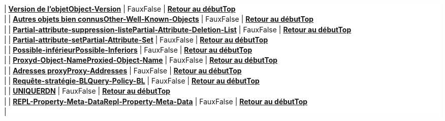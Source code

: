 | [<span data-ttu-id="29651-417">**Version de l’objet**</span><span class="sxs-lookup"><span data-stu-id="29651-417">**Object-Version**</span></span>](a-objectversion.md)                                                        | <span data-ttu-id="29651-418">Faux</span><span class="sxs-lookup"><span data-stu-id="29651-418">False</span></span>     | [<span data-ttu-id="29651-419">**Retour au début**</span><span class="sxs-lookup"><span data-stu-id="29651-419">**Top**</span></span>](c-top.md)<br/>                                                   |
| [<span data-ttu-id="29651-420">**Autres objets bien connus**</span><span class="sxs-lookup"><span data-stu-id="29651-420">**Other-Well-Known-Objects**</span></span>](a-otherwellknownobjects.md)                                      | <span data-ttu-id="29651-421">Faux</span><span class="sxs-lookup"><span data-stu-id="29651-421">False</span></span>     | [<span data-ttu-id="29651-422">**Retour au début**</span><span class="sxs-lookup"><span data-stu-id="29651-422">**Top**</span></span>](c-top.md)<br/>                                                   |
| [<span data-ttu-id="29651-423">**Partial-attribute-suppression-liste**</span><span class="sxs-lookup"><span data-stu-id="29651-423">**Partial-Attribute-Deletion-List**</span></span>](a-partialattributedeletionlist.md)                        | <span data-ttu-id="29651-424">Faux</span><span class="sxs-lookup"><span data-stu-id="29651-424">False</span></span>     | [<span data-ttu-id="29651-425">**Retour au début**</span><span class="sxs-lookup"><span data-stu-id="29651-425">**Top**</span></span>](c-top.md)<br/>                                                   |
| [<span data-ttu-id="29651-426">**Partial-attribute-set**</span><span class="sxs-lookup"><span data-stu-id="29651-426">**Partial-Attribute-Set**</span></span>](a-partialattributeset.md)                                           | <span data-ttu-id="29651-427">Faux</span><span class="sxs-lookup"><span data-stu-id="29651-427">False</span></span>     | [<span data-ttu-id="29651-428">**Retour au début**</span><span class="sxs-lookup"><span data-stu-id="29651-428">**Top**</span></span>](c-top.md)<br/>                                                   |
| [<span data-ttu-id="29651-429">**Possible-inférieur**</span><span class="sxs-lookup"><span data-stu-id="29651-429">**Possible-Inferiors**</span></span>](a-possibleinferiors.md)                                                | <span data-ttu-id="29651-430">Faux</span><span class="sxs-lookup"><span data-stu-id="29651-430">False</span></span>     | [<span data-ttu-id="29651-431">**Retour au début**</span><span class="sxs-lookup"><span data-stu-id="29651-431">**Top**</span></span>](c-top.md)<br/>                                                   |
| [<span data-ttu-id="29651-432">**Proxyd-Object-Name**</span><span class="sxs-lookup"><span data-stu-id="29651-432">**Proxied-Object-Name**</span></span>](a-proxiedobjectname.md)                                               | <span data-ttu-id="29651-433">Faux</span><span class="sxs-lookup"><span data-stu-id="29651-433">False</span></span>     | [<span data-ttu-id="29651-434">**Retour au début**</span><span class="sxs-lookup"><span data-stu-id="29651-434">**Top**</span></span>](c-top.md)<br/>                                                   |
| [<span data-ttu-id="29651-435">**Adresses proxy**</span><span class="sxs-lookup"><span data-stu-id="29651-435">**Proxy-Addresses**</span></span>](a-proxyaddresses.md)                                                      | <span data-ttu-id="29651-436">Faux</span><span class="sxs-lookup"><span data-stu-id="29651-436">False</span></span>     | [<span data-ttu-id="29651-437">**Retour au début**</span><span class="sxs-lookup"><span data-stu-id="29651-437">**Top**</span></span>](c-top.md)<br/>                                                   |
| [<span data-ttu-id="29651-438">**Requête-stratégie-BL**</span><span class="sxs-lookup"><span data-stu-id="29651-438">**Query-Policy-BL**</span></span>](a-querypolicybl.md)                                                       | <span data-ttu-id="29651-439">Faux</span><span class="sxs-lookup"><span data-stu-id="29651-439">False</span></span>     | [<span data-ttu-id="29651-440">**Retour au début**</span><span class="sxs-lookup"><span data-stu-id="29651-440">**Top**</span></span>](c-top.md)<br/>                                                   |
| [<span data-ttu-id="29651-441">**UNIQUE**</span><span class="sxs-lookup"><span data-stu-id="29651-441">**RDN**</span></span>](a-name.md)                                                                            | <span data-ttu-id="29651-442">Faux</span><span class="sxs-lookup"><span data-stu-id="29651-442">False</span></span>     | [<span data-ttu-id="29651-443">**Retour au début**</span><span class="sxs-lookup"><span data-stu-id="29651-443">**Top**</span></span>](c-top.md)<br/>                                                   |
| [<span data-ttu-id="29651-444">**REPL-Property-Meta-Data**</span><span class="sxs-lookup"><span data-stu-id="29651-444">**Repl-Property-Meta-Data**</span></span>](a-replpropertymetadata.md)                                        | <span data-ttu-id="29651-445">Faux</span><span class="sxs-lookup"><span data-stu-id="29651-445">False</span></span>     | [<span data-ttu-id="29651-446">**Retour au début**</span><span class="sxs-lookup"><span data-stu-id="29651-446">**Top**</span></span>](c-top.md)<br/>                                                   |